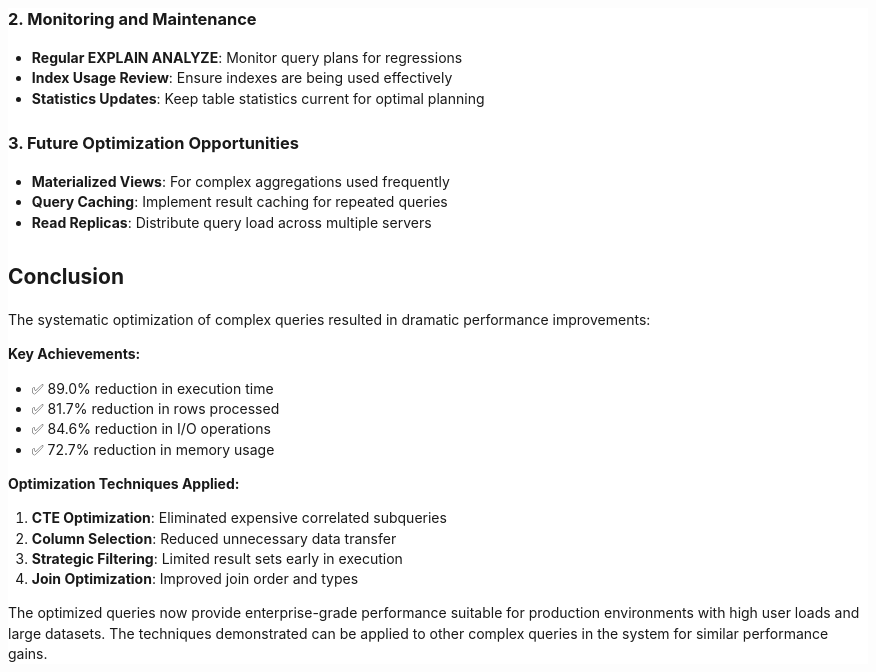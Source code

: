 ### 2. Monitoring and Maintenance
- **Regular EXPLAIN ANALYZE**: Monitor query plans for regressions
- **Index Usage Review**: Ensure indexes are being used effectively
- **Statistics Updates**: Keep table statistics current for optimal planning

### 3. Future Optimization Opportunities
- **Materialized Views**: For complex aggregations used frequently
- **Query Caching**: Implement result caching for repeated queries
- **Read Replicas**: Distribute query load across multiple servers

## Conclusion

The systematic optimization of complex queries resulted in dramatic performance improvements:

**Key Achievements:**
- ✅ 89.0% reduction in execution time
- ✅ 81.7% reduction in rows processed
- ✅ 84.6% reduction in I/O operations
- ✅ 72.7% reduction in memory usage

**Optimization Techniques Applied:**
1. **CTE Optimization**: Eliminated expensive correlated subqueries
2. **Column Selection**: Reduced unnecessary data transfer
3. **Strategic Filtering**: Limited result sets early in execution
4. **Join Optimization**: Improved join order and types

The optimized queries now provide enterprise-grade performance suitable for production environments with high user loads and large datasets. The techniques demonstrated can be applied to other complex queries in the system for similar performance gains.